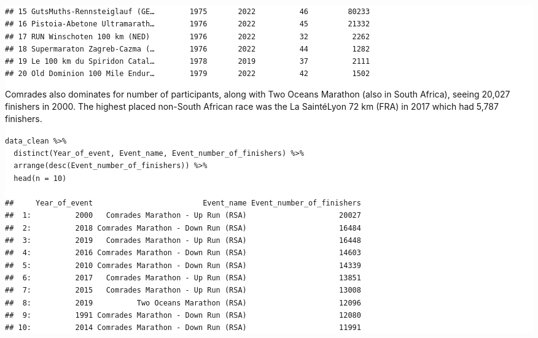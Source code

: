     ## 15 GutsMuths-Rennsteiglauf (GE…        1975       2022          46         80233
    ## 16 Pistoia-Abetone Ultramarath…        1976       2022          45         21332
    ## 17 RUN Winschoten 100 km (NED)         1976       2022          32          2262
    ## 18 Supermaraton Zagreb-Cazma (…        1976       2022          44          1282
    ## 19 Le 100 km du Spiridon Catal…        1978       2019          37          2111
    ## 20 Old Dominion 100 Mile Endur…        1979       2022          42          1502

Comrades also dominates for number of participants, along with Two
Oceans Marathon (also in South Africa), seeing 20,027 finishers in 2000.
The highest placed non-South African race was the La SaintéLyon 72 km
(FRA) in 2017 which had 5,787 finishers.

    data_clean %>%
      distinct(Year_of_event, Event_name, Event_number_of_finishers) %>%
      arrange(desc(Event_number_of_finishers)) %>%
      head(n = 10)

    ##     Year_of_event                         Event_name Event_number_of_finishers
    ##  1:          2000   Comrades Marathon - Up Run (RSA)                     20027
    ##  2:          2018 Comrades Marathon - Down Run (RSA)                     16484
    ##  3:          2019   Comrades Marathon - Up Run (RSA)                     16448
    ##  4:          2016 Comrades Marathon - Down Run (RSA)                     14603
    ##  5:          2010 Comrades Marathon - Down Run (RSA)                     14339
    ##  6:          2017   Comrades Marathon - Up Run (RSA)                     13851
    ##  7:          2015   Comrades Marathon - Up Run (RSA)                     13008
    ##  8:          2019          Two Oceans Marathon (RSA)                     12096
    ##  9:          1991 Comrades Marathon - Down Run (RSA)                     12080
    ## 10:          2014 Comrades Marathon - Down Run (RSA)                     11991
